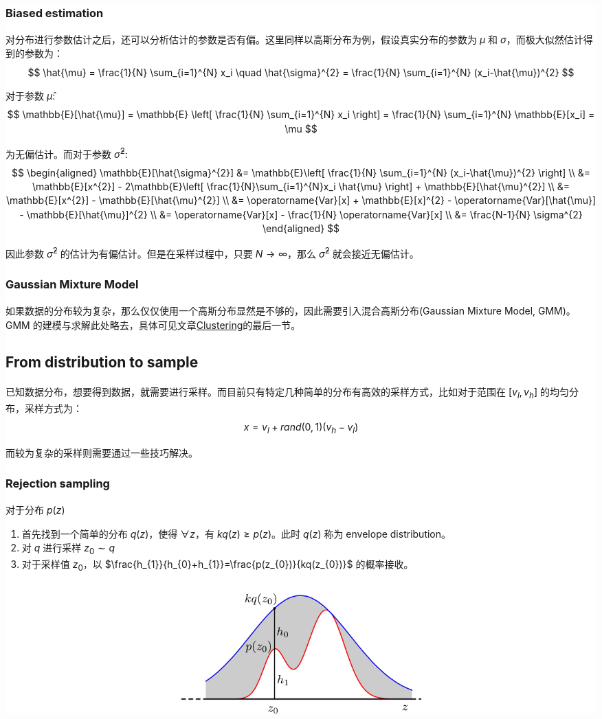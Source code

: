 ### Biased estimation
对分布进行参数估计之后，还可以分析估计的参数是否有偏。这里同样以高斯分布为例，假设真实分布的参数为 $\mu$ 和 $\sigma$，而极大似然估计得到的参数为：
$$
\hat{\mu} = \frac{1}{N} \sum_{i=1}^{N} x_i \quad \hat{\sigma}^{2} = \frac{1}{N} \sum_{i=1}^{N} (x_i-\hat{\mu})^{2} 
$$

对于参数 $\hat{\mu}$:
$$
\mathbb{E}[\hat{\mu}] = \mathbb{E} \left[ \frac{1}{N} \sum_{i=1}^{N} x_i \right] = \frac{1}{N} \sum_{i=1}^{N} \mathbb{E}[x_i] = \mu
$$

为无偏估计。而对于参数 $\hat{\sigma}^{2}$:
$$
\begin{aligned}
\mathbb{E}[\hat{\sigma}^{2}] &= \mathbb{E}\left[ \frac{1}{N} \sum_{i=1}^{N} (x_i-\hat{\mu})^{2}  \right] \\
&= \mathbb{E}[x^{2}] - 2\mathbb{E}\left[ \frac{1}{N}\sum_{i=1}^{N}x_i \hat{\mu} \right] + \mathbb{E}[\hat{\mu}^{2}] \\
&= \mathbb{E}[x^{2}] - \mathbb{E}[\hat{\mu}^{2}] \\
&= \operatorname{Var}[x] + \mathbb{E}[x]^{2} - \operatorname{Var}[\hat{\mu}] - \mathbb{E}[\hat{\mu}]^{2} \\
&= \operatorname{Var}[x] - \frac{1}{N} \operatorname{Var}[x] \\
&= \frac{N-1}{N} \sigma^{2}
\end{aligned}
$$

因此参数 $\hat{\sigma}^{2}$ 的估计为有偏估计。但是在采样过程中，只要 $N\rightarrow\infty$，那么 $\hat{\sigma}^{2}$ 就会接近无偏估计。

### Gaussian Mixture Model
如果数据的分布较为复杂，那么仅仅使用一个高斯分布显然是不够的，因此需要引入混合高斯分布(Gaussian Mixture Model, GMM)。GMM 的建模与求解此处略去，具体可见文章[Clustering](https://zhuxz0299.github.io/posts/e292886a.html)的最后一节。

## From distribution to sample
已知数据分布，想要得到数据，就需要进行采样。而目前只有特定几种简单的分布有高效的采样方式，比如对于范围在 $[v_l,v_h]$ 的均匀分布，采样方式为：
$$
x=v_l+rand(0,1)(v_h-v_l)
$$

而较为复杂的采样则需要通过一些技巧解决。
### Rejection sampling
对于分布 $p(z)$
1. 首先找到一个简单的分布 $q(z)$，使得 $\forall z$，有 $kq(z)\ge p(z)$。此时 $q(z)$ 称为 envelope distribution。
2. 对 $q$ 进行采样 $z_0 \sim q$
3. 对于采样值 $z_0$，以 $\frac{h_{1}}{h_{0}+h_{1}}=\frac{p(z_{0})}{kq(z_{0})}$ 的概率接收。

<img src='../../figure/数据科学基础笔记/8-Data-Sampling/rejection_sampling.png' width=350 style="display: block; margin-left: auto; margin-right: auto;">
